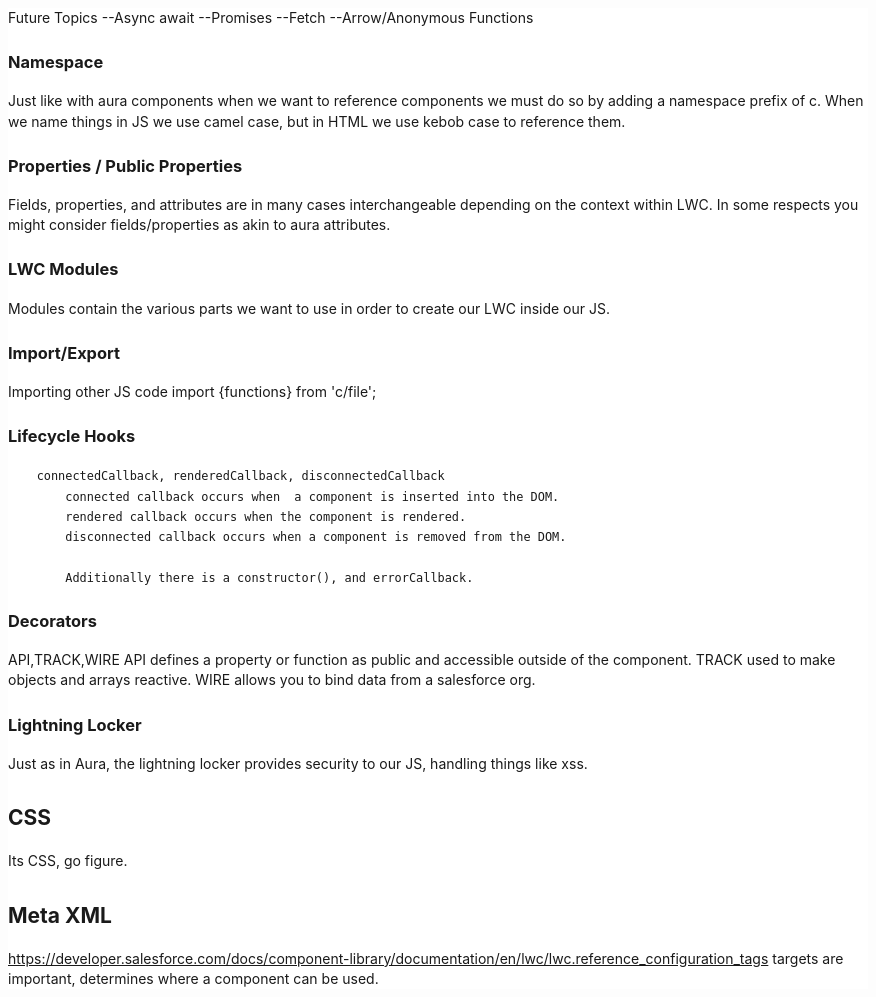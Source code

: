 Future Topics
			--Async await
			--Promises
			--Fetch
			--Arrow/Anonymous Functions

### Namespace

Just like with aura components when we want to reference components we must do so by adding a namespace prefix of c.
When we name things in JS we use camel case, but in HTML we use kebob case to reference them.

### Properties / Public Properties

Fields, properties, and attributes are in many cases interchangeable depending on the context within LWC. In some respects you might consider fields/properties as akin to aura attributes.

### LWC Modules

Modules contain the various parts we want to use in order to create our LWC inside our JS.

### Import/Export

Importing other JS code
import {functions} from 'c/file';

### Lifecycle Hooks
		connectedCallback, renderedCallback, disconnectedCallback
			connected callback occurs when  a component is inserted into the DOM.
			rendered callback occurs when the component is rendered.
			disconnected callback occurs when a component is removed from the DOM.
			
			Additionally there is a constructor(), and errorCallback.
### Decorators

API,TRACK,WIRE
		API defines a property or function as public and accessible outside of the component.
		TRACK used to make objects and arrays reactive.
		WIRE allows you to bind data from a salesforce org.

### Lightning Locker

Just as in Aura, the lightning locker provides security to our JS, handling things like xss.

## CSS

Its CSS, go figure.

## Meta XML

https://developer.salesforce.com/docs/component-library/documentation/en/lwc/lwc.reference_configuration_tags
targets are important, determines where a component can be used.
